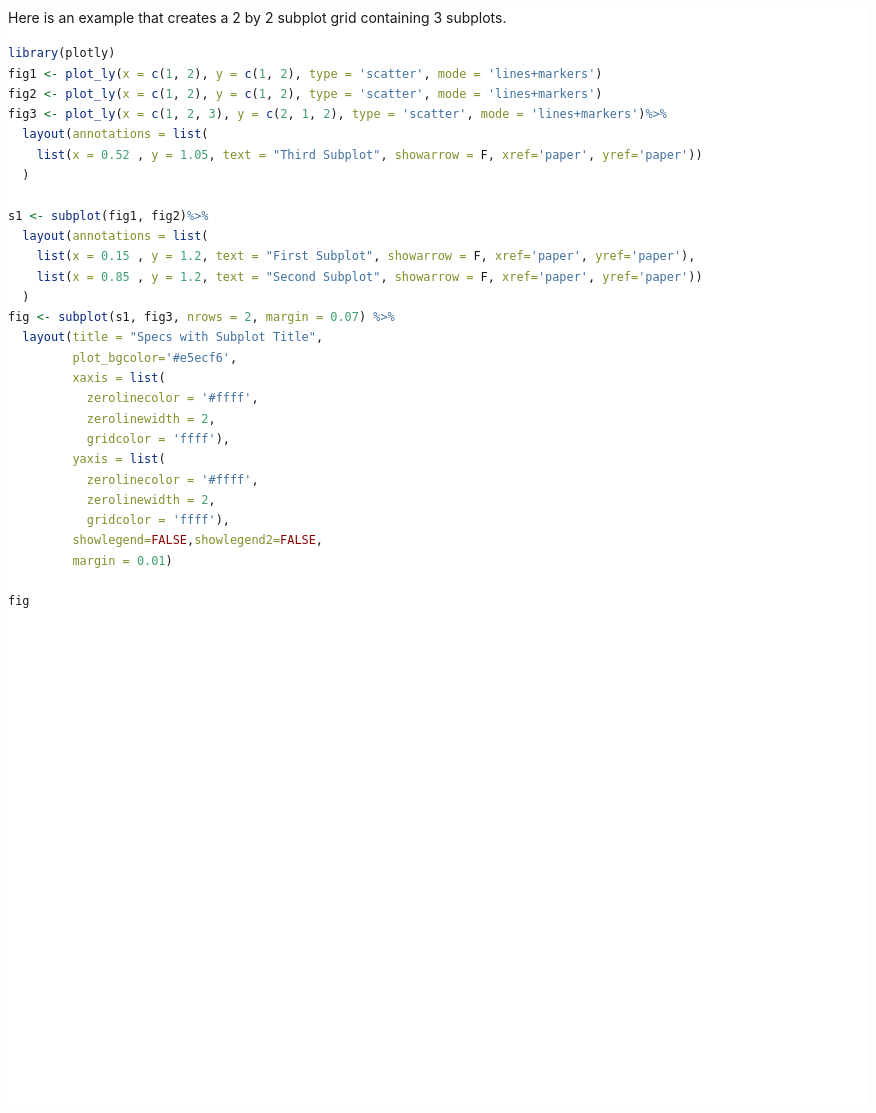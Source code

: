 Here is an example that creates a 2 by 2 subplot grid containing 3 subplots. 


``` r
library(plotly) 
fig1 <- plot_ly(x = c(1, 2), y = c(1, 2), type = 'scatter', mode = 'lines+markers') 
fig2 <- plot_ly(x = c(1, 2), y = c(1, 2), type = 'scatter', mode = 'lines+markers') 
fig3 <- plot_ly(x = c(1, 2, 3), y = c(2, 1, 2), type = 'scatter', mode = 'lines+markers')%>%  
  layout(annotations = list( 
    list(x = 0.52 , y = 1.05, text = "Third Subplot", showarrow = F, xref='paper', yref='paper')) 
  ) 

s1 <- subplot(fig1, fig2)%>%  
  layout(annotations = list( 
    list(x = 0.15 , y = 1.2, text = "First Subplot", showarrow = F, xref='paper', yref='paper'), 
    list(x = 0.85 , y = 1.2, text = "Second Subplot", showarrow = F, xref='paper', yref='paper')) 
  ) 
fig <- subplot(s1, fig3, nrows = 2, margin = 0.07) %>%  
  layout(title = "Specs with Subplot Title", 
         plot_bgcolor='#e5ecf6', 
         xaxis = list( 
           zerolinecolor = '#ffff', 
           zerolinewidth = 2, 
           gridcolor = 'ffff'), 
         yaxis = list( 
           zerolinecolor = '#ffff', 
           zerolinewidth = 2, 
           gridcolor = 'ffff'),
         showlegend=FALSE,showlegend2=FALSE, 
         margin = 0.01) 

fig
```

<div class="plotly html-widget html-fill-item" id="htmlwidget-56a92caed1e760a9aad2" style="width:672px;height:480px;"></div>